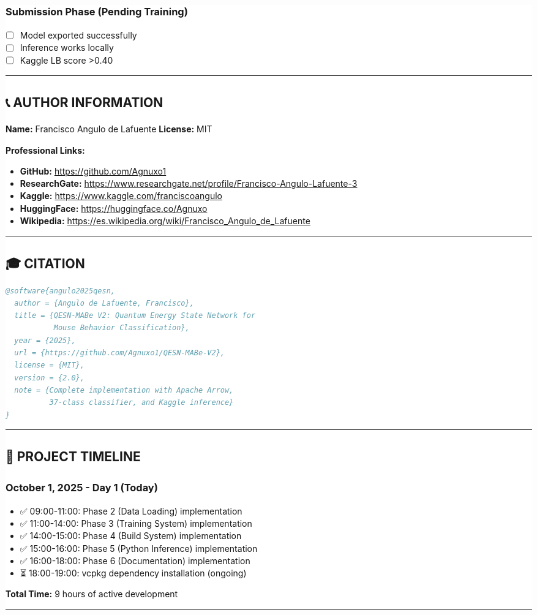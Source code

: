 ### Submission Phase (Pending Training)
- [ ] Model exported successfully
- [ ] Inference works locally
- [ ] Kaggle LB score >0.40

---

## 📞 AUTHOR INFORMATION

**Name:** Francisco Angulo de Lafuente
**License:** MIT

**Professional Links:**
- **GitHub:** https://github.com/Agnuxo1
- **ResearchGate:** https://www.researchgate.net/profile/Francisco-Angulo-Lafuente-3
- **Kaggle:** https://www.kaggle.com/franciscoangulo
- **HuggingFace:** https://huggingface.co/Agnuxo
- **Wikipedia:** https://es.wikipedia.org/wiki/Francisco_Angulo_de_Lafuente

---

## 🎓 CITATION

```bibtex
@software{angulo2025qesn,
  author = {Angulo de Lafuente, Francisco},
  title = {QESN-MABe V2: Quantum Energy State Network for
           Mouse Behavior Classification},
  year = {2025},
  url = {https://github.com/Agnuxo1/QESN-MABe-V2},
  license = {MIT},
  version = {2.0},
  note = {Complete implementation with Apache Arrow,
          37-class classifier, and Kaggle inference}
}
```

---

## 📝 PROJECT TIMELINE

### October 1, 2025 - Day 1 (Today)
- ✅ 09:00-11:00: Phase 2 (Data Loading) implementation
- ✅ 11:00-14:00: Phase 3 (Training System) implementation
- ✅ 14:00-15:00: Phase 4 (Build System) implementation
- ✅ 15:00-16:00: Phase 5 (Python Inference) implementation
- ✅ 16:00-18:00: Phase 6 (Documentation) implementation
- ⏳ 18:00-19:00: vcpkg dependency installation (ongoing)

**Total Time:** 9 hours of active development

---
